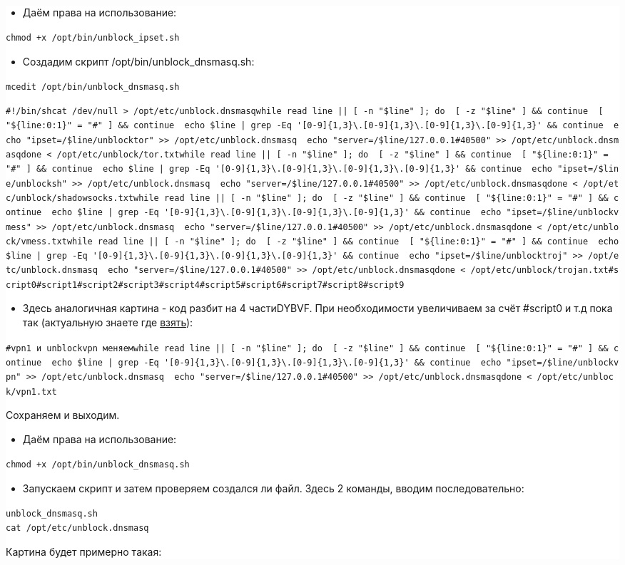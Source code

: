 - Даём права на использование:
```
chmod +x /opt/bin/unblock_ipset.sh
```

- Создадим скрипт /opt/bin/unblock_dnsmasq.sh:
```
mcedit /opt/bin/unblock_dnsmasq.sh
```

```
#!/bin/shcat /dev/null > /opt/etc/unblock.dnsmasqwhile read line || [ -n "$line" ]; do  [ -z "$line" ] && continue  [ "${line:0:1}" = "#" ] && continue  echo $line | grep -Eq '[0-9]{1,3}\.[0-9]{1,3}\.[0-9]{1,3}\.[0-9]{1,3}' && continue  echo "ipset=/$line/unblocktor" >> /opt/etc/unblock.dnsmasq  echo "server=/$line/127.0.0.1#40500" >> /opt/etc/unblock.dnsmasqdone < /opt/etc/unblock/tor.txtwhile read line || [ -n "$line" ]; do  [ -z "$line" ] && continue  [ "${line:0:1}" = "#" ] && continue  echo $line | grep -Eq '[0-9]{1,3}\.[0-9]{1,3}\.[0-9]{1,3}\.[0-9]{1,3}' && continue  echo "ipset=/$line/unblocksh" >> /opt/etc/unblock.dnsmasq  echo "server=/$line/127.0.0.1#40500" >> /opt/etc/unblock.dnsmasqdone < /opt/etc/unblock/shadowsocks.txtwhile read line || [ -n "$line" ]; do  [ -z "$line" ] && continue  [ "${line:0:1}" = "#" ] && continue  echo $line | grep -Eq '[0-9]{1,3}\.[0-9]{1,3}\.[0-9]{1,3}\.[0-9]{1,3}' && continue  echo "ipset=/$line/unblockvmess" >> /opt/etc/unblock.dnsmasq  echo "server=/$line/127.0.0.1#40500" >> /opt/etc/unblock.dnsmasqdone < /opt/etc/unblock/vmess.txtwhile read line || [ -n "$line" ]; do  [ -z "$line" ] && continue  [ "${line:0:1}" = "#" ] && continue  echo $line | grep -Eq '[0-9]{1,3}\.[0-9]{1,3}\.[0-9]{1,3}\.[0-9]{1,3}' && continue  echo "ipset=/$line/unblocktroj" >> /opt/etc/unblock.dnsmasq  echo "server=/$line/127.0.0.1#40500" >> /opt/etc/unblock.dnsmasqdone < /opt/etc/unblock/trojan.txt#script0#script1#script2#script3#script4#script5#script6#script7#script8#script9
```

- Здесь аналогичная картина - код разбит на 4 частиDYBVF. При необходимости увеличиваем за счёт #script0 и т.д пока так (актуальную знаете где [взять](https://github.com/tas-unn/bypass_keenetic/blob/main/add_unblock_dnsmasq)):
    

```
#vpn1 и unblockvpn меняемwhile read line || [ -n "$line" ]; do  [ -z "$line" ] && continue  [ "${line:0:1}" = "#" ] && continue  echo $line | grep -Eq '[0-9]{1,3}\.[0-9]{1,3}\.[0-9]{1,3}\.[0-9]{1,3}' && continue  echo "ipset=/$line/unblockvpn" >> /opt/etc/unblock.dnsmasq  echo "server=/$line/127.0.0.1#40500" >> /opt/etc/unblock.dnsmasqdone < /opt/etc/unblock/vpn1.txt
```

Сохраняем и выходим.

- Даём права на использование:
    

```
chmod +x /opt/bin/unblock_dnsmasq.sh
```

- Запускаем скрипт и затем проверяем создался ли файл. Здесь 2 команды, вводим последовательно:
    

```
unblock_dnsmasq.sh
cat /opt/etc/unblock.dnsmasq
```

Картина будет примерно такая:
